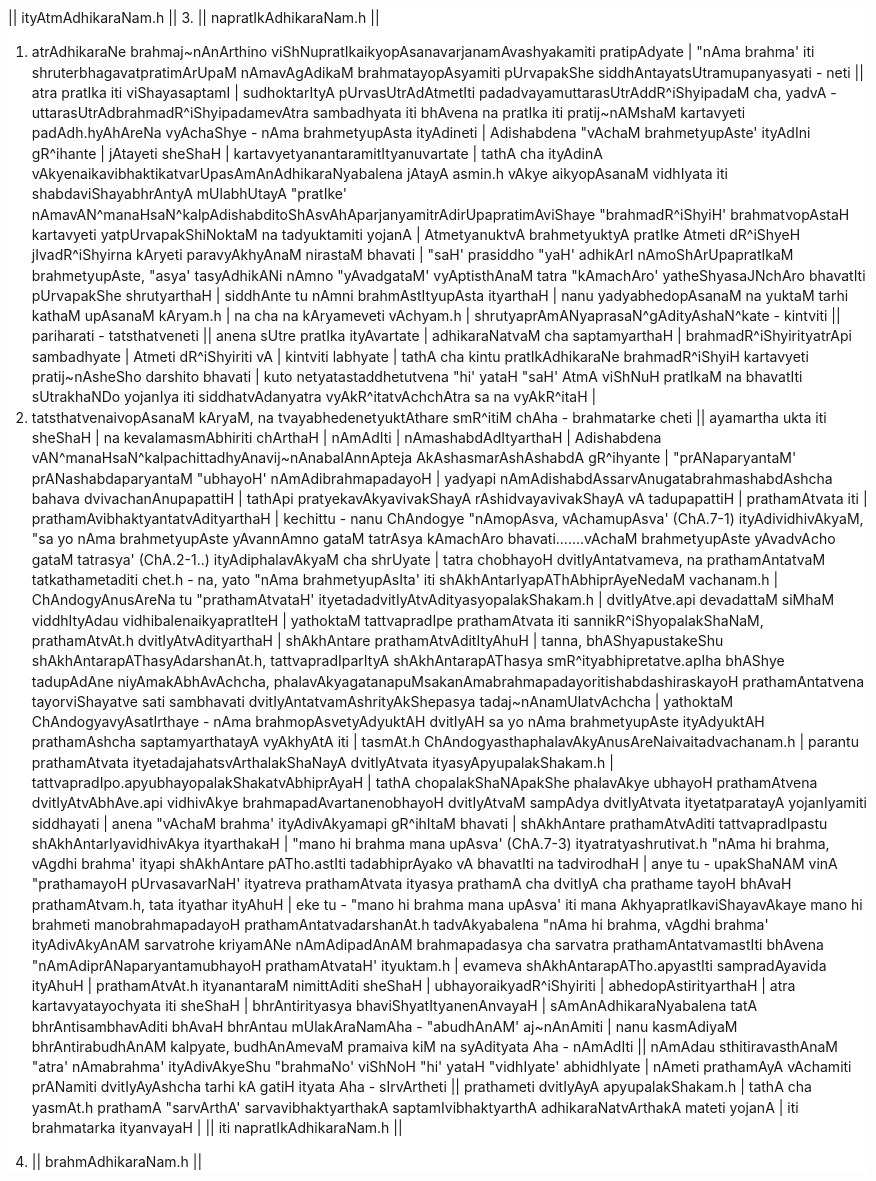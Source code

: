 || ityAtmAdhikaraNam.h ||
3. || napratIkAdhikaraNam.h ||
1) atrAdhikaraNe brahmaj~nAnArthino viShNupratIkaikyopAsanavarjanamAvashyakamiti pratipAdyate | "nAma brahma' iti shruterbhagavatpratimArUpaM nAmavAgAdikaM brahmatayopAsyamiti pUrvapakShe siddhAntayatsUtramupanyasyati - neti || atra pratIka iti viShayasaptamI | sudhoktarItyA pUrvasUtrAdAtmetIti padadvayamuttarasUtrAddR^iShyipadaM cha, yadvA - uttarasUtrAdbrahmadR^iShyipadamevAtra sambadhyata iti bhAvena na pratIka iti pratij~nAMshaM kartavyeti padAdh.hyAhAreNa vyAchaShye - nAma brahmetyupAsta ityAdineti | Adishabdena "vAchaM brahmetyupAste' ityAdIni gR^ihante | jAtayeti sheShaH | kartavyetyanantaramitItyanuvartate | tathA cha ityAdinA vAkyenaikavibhaktikatvarUpasAmAnAdhikaraNyabalena jAtayA asmin.h vAkye aikyopAsanaM vidhIyata iti shabdaviShayabhrAntyA mUlabhUtayA "pratIke' nAmavAN^manaHsaN^kalpAdishabditoShAsvAhAparjanyamitrAdirUpapratimAviShaye "brahmadR^iShyiH' brahmatvopAstaH kartavyeti yatpUrvapakShiNoktaM na tadyuktamiti yojanA | AtmetyanuktvA brahmetyuktyA pratIke Atmeti dR^iShyeH jIvadR^iShyirna kAryeti paravyAkhyAnaM nirastaM bhavati | "saH' prasiddho "yaH' adhikArI nAmoShArUpapratIkaM brahmetyupAste, "asya' tasyAdhikANi nAmno "yAvadgataM' vyAptisthAnaM tatra "kAmachAro' yatheShyasaJNchAro bhavatIti pUrvapakShe shrutyarthaH | siddhAnte tu nAmni brahmAstItyupAsta ityarthaH | nanu yadyabhedopAsanaM na yuktaM tarhi kathaM upAsanaM kAryam.h | na cha na kAryameveti vAchyam.h | shrutyaprAmANyaprasaN^gAdityAshaN^kate - kintviti || pariharati - tatsthatveneti || anena sUtre pratIka ityAvartate | adhikaraNatvaM cha saptamyarthaH | brahmadR^iShyirityatrApi sambadhyate | Atmeti dR^iShyiriti vA | kintviti labhyate | tathA cha kintu pratIkAdhikaraNe brahmadR^iShyiH kartavyeti pratij~nAsheSho darshito bhavati | kuto netyatastaddhetutvena "hi' yataH "saH' AtmA viShNuH pratIkaM na bhavatIti sUtrakhaNDo yojanIya iti siddhatvAdanyatra vyAkR^itatvAchchAtra sa na vyAkR^itaH |
2) tatsthatvenaivopAsanaM kAryaM, na tvayabhedenetyuktAthare smR^itiM chAha - brahmatarke cheti || ayamartha ukta iti sheShaH | na kevalamasmAbhiriti chArthaH | nAmAdIti | nAmashabdAdItyarthaH | Adishabdena vAN^manaHsaN^kalpachittadhyAnavij~nAnabalAnnApteja AkAshasmarAshAshabdA gR^ihyante | "prANaparyantaM' prANashabdaparyantaM "ubhayoH' nAmAdibrahmapadayoH | yadyapi nAmAdishabdAssarvAnugatabrahmashabdAshcha bahava dvivachanAnupapattiH | tathApi pratyekavAkyavivakShayA rAshidvayavivakShayA vA tadupapattiH | prathamAtvata iti | prathamAvibhaktyantatvAdityarthaH | kechittu - nanu ChAndogye "nAmopAsva, vAchamupAsva' (ChA.7-1) ityAdividhivAkyaM, "sa yo nAma brahmetyupAste yAvannAmno gataM tatrAsya kAmachAro bhavati.......vAchaM brahmetyupAste yAvadvAcho gataM tatrasya' (ChA.2-1..) ityAdiphalavAkyaM cha shrUyate | tatra chobhayoH dvitIyAntatvameva, na prathamAntatvaM tatkathametaditi chet.h - na, yato "nAma brahmetyupAsIta' iti shAkhAntarIyapAThAbhiprAyeNedaM vachanam.h | ChAndogyAnusAreNa tu "prathamAtvataH' ityetadadvitIyAtvAdityasyopalakShakam.h | dvitIyAtve.api devadattaM siMhaM viddhItyAdau vidhibalenaikyapratIteH | yathoktaM tattvapradIpe prathamAtvata iti sannikR^iShyopalakShaNaM, prathamAtvAt.h dvitIyAtvAdityarthaH | shAkhAntare prathamAtvAditItyAhuH | tanna, bhAShyapustakeShu shAkhAntarapAThasyAdarshanAt.h, tattvapradIparItyA shAkhAntarapAThasya smR^ityabhipretatve.apIha bhAShye tadupAdAne niyAmakAbhAvAchcha, phalavAkyagatanapuMsakanAmabrahmapadayoritishabdashiraskayoH prathamAntatvena tayorviShayatve sati sambhavati dvitIyAntatvamAshrityAkShepasya tadaj~nAnamUlatvAchcha | yathoktaM ChAndogyavyAsatIrthaye - nAma brahmopAsvetyAdyuktAH dvitIyAH sa yo nAma brahmetyupAste ityAdyuktAH prathamAshcha saptamyarthatayA vyAkhyAtA iti | tasmAt.h ChAndogyasthaphalavAkyAnusAreNaivaitadvachanam.h | parantu prathamAtvata ityetadajahatsvArthalakShaNayA dvitIyAtvata ityasyApyupalakShakam.h | tattvapradIpo.apyubhayopalakShakatvAbhiprAyaH | tathA chopalakShaNApakShe phalavAkye ubhayoH prathamAtvena dvitIyAtvAbhAve.api vidhivAkye brahmapadAvartanenobhayoH dvitIyAtvaM sampAdya dvitIyAtvata ityetatparatayA yojanIyamiti siddhayati | anena "vAchaM brahma' ityAdivAkyamapi gR^ihItaM bhavati | shAkhAntare prathamAtvAditi tattvapradIpastu shAkhAntarIyavidhivAkya ityarthakaH | "mano hi brahma mana upAsva' (ChA.7-3) ityatratyashrutivat.h "nAma hi brahma, vAgdhi brahma' ityapi shAkhAntare pATho.astIti tadabhiprAyako vA bhavatIti na tadvirodhaH | anye tu - upakShaNAM vinA "prathamayoH pUrvasavarNaH' ityatreva prathamAtvata ityasya prathamA cha dvitIyA cha prathame tayoH bhAvaH prathamAtvam.h, tata ityathar ityAhuH | eke tu - "mano hi brahma mana upAsva' iti mana AkhyapratIkaviShayavAkaye mano hi brahmeti manobrahmapadayoH prathamAntatvadarshanAt.h tadvAkyabalena "nAma hi brahma, vAgdhi brahma' ityAdivAkyAnAM sarvatrohe kriyamANe nAmAdipadAnAM brahmapadasya cha sarvatra prathamAntatvamastIti bhAvena "nAmAdiprANaparyantamubhayoH prathamAtvataH' ityuktam.h | evameva shAkhAntarapATho.apyastIti sampradAyavida ityAhuH | prathamAtvAt.h ityanantaraM nimittAditi sheShaH | ubhayoraikyadR^iShyiriti | abhedopAstirityarthaH | atra kartavyatayochyata iti sheShaH | bhrAntirityasya bhaviShyatItyanenAnvayaH | sAmAnAdhikaraNyabalena tatA bhrAntisambhavAditi bhAvaH bhrAntau mUlakAraNamAha - "abudhAnAM' aj~nAnAmiti | nanu kasmAdiyaM bhrAntirabudhAnAM kalpyate, budhAnAmevaM pramaiva kiM na syAdityata Aha - nAmAdIti || nAmAdau sthitiravasthAnaM "atra' nAmabrahma' ityAdivAkyeShu "brahmaNo' viShNoH "hi' yataH "vidhIyate' abhidhIyate | nAmeti prathamAyA vAchamiti prANamiti dvitIyAyAshcha tarhi kA gatiH ityata Aha - sIrvArtheti || prathameti dvitIyAyA apyupalakShakam.h | tathA cha yasmAt.h prathamA "sarvArthA' sarvavibhaktyarthakA saptamIvibhaktyarthA adhikaraNatvArthakA mateti yojanA | iti brahmatarka ityanvayaH |
|| iti napratIkAdhikaraNam.h ||
4. || brahmAdhikaraNam.h ||
